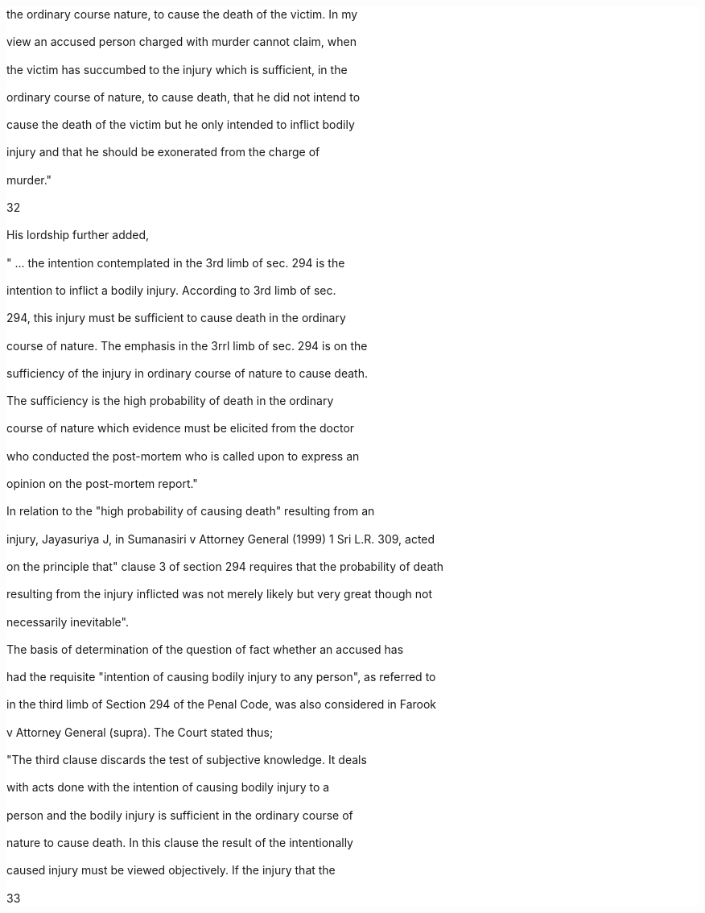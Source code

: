 the ordinary course nature, to cause the death of the victim. In my

view an accused person charged with murder cannot claim, when

the victim has succumbed to the injury which is sufficient, in the

ordinary course of nature, to cause death, that he did not intend to

cause the death of the victim but he only intended to inflict bodily

injury and that he should be exonerated from the charge of

murder."

32

His lordship further added,

" ... the intention contemplated in the 3rd limb of sec. 294 is the

intention to inflict a bodily injury. According to 3rd limb of sec.

294, this injury must be sufficient to cause death in the ordinary

course of nature. The emphasis in the 3rrl limb of sec. 294 is on the

sufficiency of the injury in ordinary course of nature to cause death.

The sufficiency is the high probability of death in the ordinary

course of nature which evidence must be elicited from the doctor

who conducted the post-mortem who is called upon to express an

opinion on the post-mortem report."

In relation to the "high probability of causing death" resulting from an

injury, Jayasuriya J, in Sumanasiri v Attorney General (1999) 1 Sri L.R. 309, acted

on the principle that" clause 3 of section 294 requires that the probability of death

resulting from the injury inflicted was not merely likely but very great though not

necessarily inevitable".

The basis of determination of the question of fact whether an accused has

had the requisite "intention of causing bodily injury to any person", as referred to

in the third limb of Section 294 of the Penal Code, was also considered in Farook

v Attorney General (supra). The Court stated thus;

"The third clause discards the test of subjective knowledge. It deals

with acts done with the intention of causing bodily injury to a

person and the bodily injury is sufficient in the ordinary course of

nature to cause death. In this clause the result of the intentionally

caused injury must be viewed objectively. If the injury that the

33
